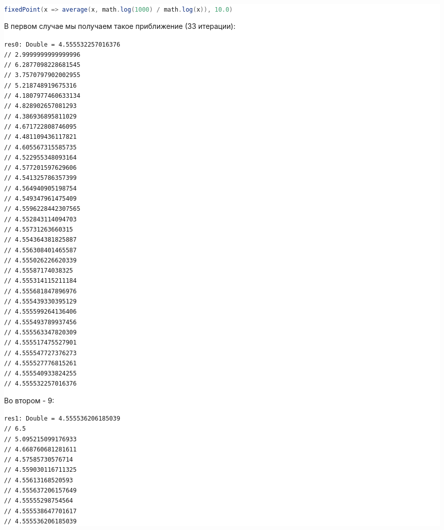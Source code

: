 ```scala
fixedPoint(x => average(x, math.log(1000) / math.log(x)), 10.0)
```

В первом случае мы получаем такое приближение (33 итерации):

```text
res0: Double = 4.555532257016376
// 2.9999999999999996
// 6.2877098228681545
// 3.7570797902002955
// 5.218748919675316
// 4.1807977460633134
// 4.828902657081293
// 4.386936895811029
// 4.671722808746095
// 4.481109436117821
// 4.605567315585735
// 4.522955348093164
// 4.577201597629606
// 4.541325786357399
// 4.564940905198754
// 4.549347961475409
// 4.5596228442307565
// 4.552843114094703
// 4.55731263660315
// 4.554364381825887
// 4.556308401465587
// 4.555026226620339
// 4.55587174038325
// 4.555314115211184
// 4.555681847896976
// 4.555439330395129
// 4.555599264136406
// 4.555493789937456
// 4.555563347820309
// 4.555517475527901
// 4.555547727376273
// 4.555527776815261
// 4.555540933824255
// 4.555532257016376
```

Во втором - 9:

```text
res1: Double = 4.555536206185039
// 6.5
// 5.095215099176933
// 4.668760681281611
// 4.57585730576714
// 4.559030116711325
// 4.55613168520593
// 4.555637206157649
// 4.55555298754564
// 4.555538647701617
// 4.555536206185039
```
